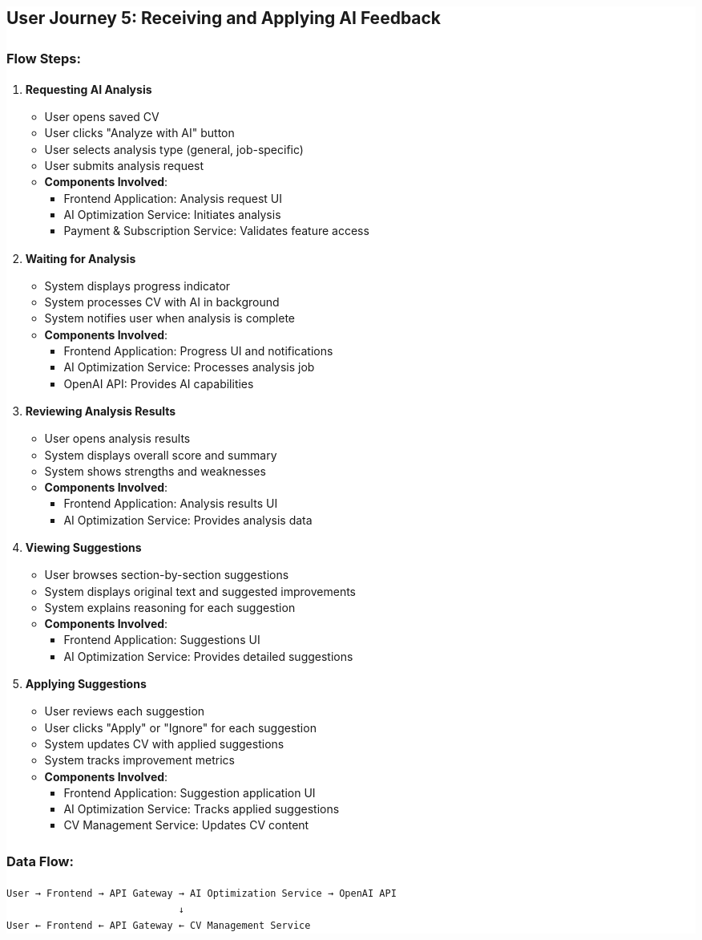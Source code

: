 ## User Journey 5: Receiving and Applying AI Feedback

### Flow Steps:
1. **Requesting AI Analysis**
   - User opens saved CV
   - User clicks "Analyze with AI" button
   - User selects analysis type (general, job-specific)
   - User submits analysis request
   - **Components Involved**:
     - Frontend Application: Analysis request UI
     - AI Optimization Service: Initiates analysis
     - Payment & Subscription Service: Validates feature access

2. **Waiting for Analysis**
   - System displays progress indicator
   - System processes CV with AI in background
   - System notifies user when analysis is complete
   - **Components Involved**:
     - Frontend Application: Progress UI and notifications
     - AI Optimization Service: Processes analysis job
     - OpenAI API: Provides AI capabilities

3. **Reviewing Analysis Results**
   - User opens analysis results
   - System displays overall score and summary
   - System shows strengths and weaknesses
   - **Components Involved**:
     - Frontend Application: Analysis results UI
     - AI Optimization Service: Provides analysis data

4. **Viewing Suggestions**
   - User browses section-by-section suggestions
   - System displays original text and suggested improvements
   - System explains reasoning for each suggestion
   - **Components Involved**:
     - Frontend Application: Suggestions UI
     - AI Optimization Service: Provides detailed suggestions

5. **Applying Suggestions**
   - User reviews each suggestion
   - User clicks "Apply" or "Ignore" for each suggestion
   - System updates CV with applied suggestions
   - System tracks improvement metrics
   - **Components Involved**:
     - Frontend Application: Suggestion application UI
     - AI Optimization Service: Tracks applied suggestions
     - CV Management Service: Updates CV content

### Data Flow:
```
User → Frontend → API Gateway → AI Optimization Service → OpenAI API
                              ↓
User ← Frontend ← API Gateway ← CV Management Service
```
